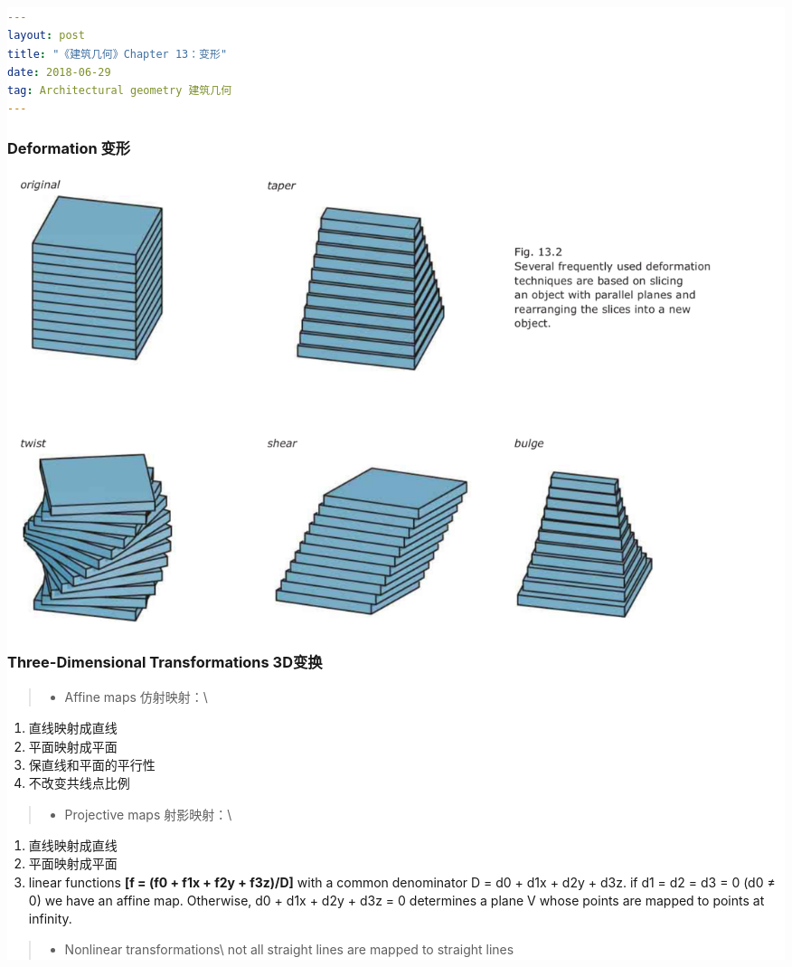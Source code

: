 ```yaml
---
layout: post
title: "《建筑几何》Chapter 13：变形"
date: 2018-06-29
tag: Architectural geometry 建筑几何  
---
```

### Deformation 变形

<img src="/images/posts/AG/13-2 deformation.png" height="500" width="800">

### Three-Dimensional Transformations 3D变换
> - Affine maps 仿射映射：\\
1. 直线映射成直线
2. 平面映射成平面
3. 保直线和平面的平行性
4. 不改变共线点比例
> - Projective maps 射影映射：\\
1. 直线映射成直线
2. 平面映射成平面
3. linear functions **[f = (f0 + f1x + f2y + f3z)/D]** with a common denominator D = d0 + d1x + d2y + d3z.  if d1 = d2 = d3 = 0 (d0 ≠ 0) we have an affine map. Otherwise, d0 + d1x + d2y + d3z = 0 determines a plane V whose points are mapped to points at infinity.
> -  Nonlinear transformations\\
not all straight lines are mapped to straight lines
